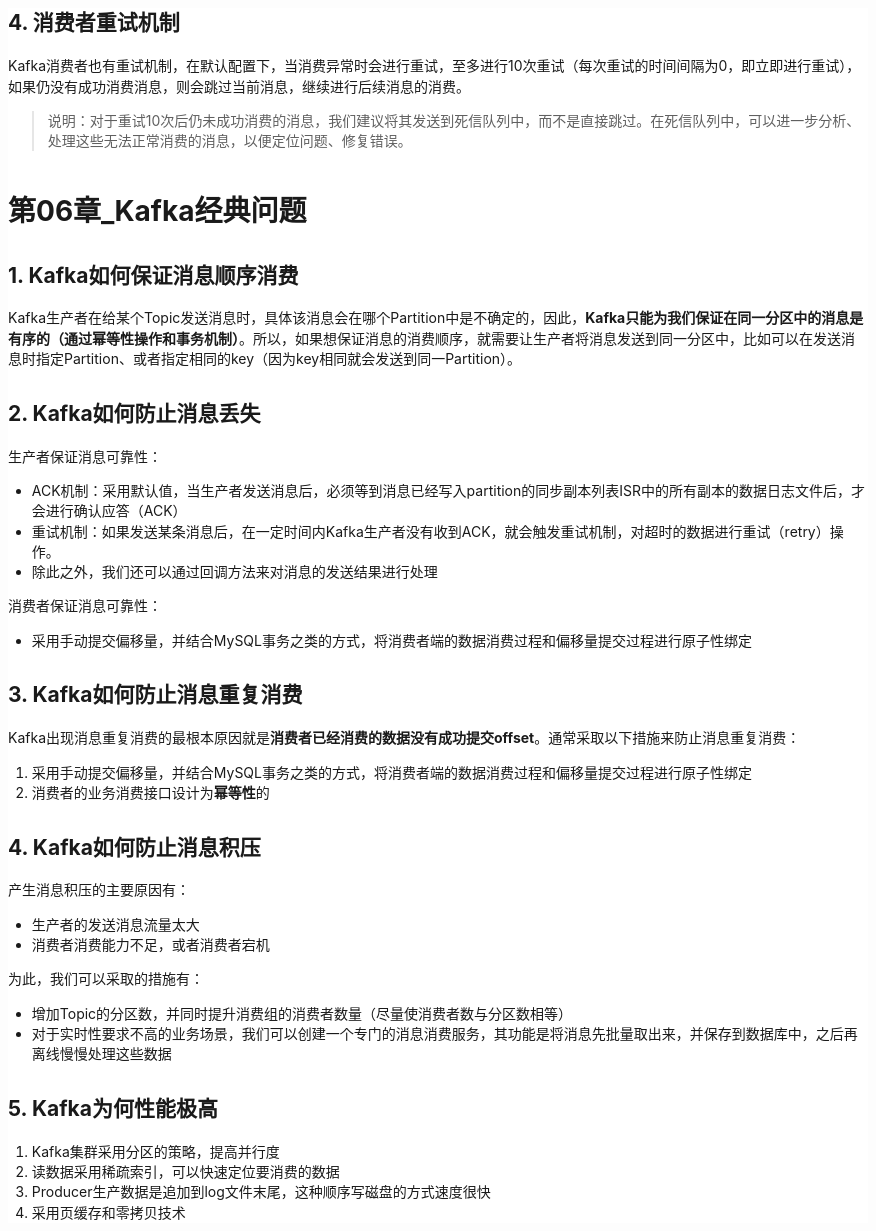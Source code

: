 ## 4. 消费者重试机制

Kafka消费者也有重试机制，在默认配置下，当消费异常时会进行重试，至多进行10次重试（每次重试的时间间隔为0，即立即进行重试），如果仍没有成功消费消息，则会跳过当前消息，继续进行后续消息的消费。

> 说明：对于重试10次后仍未成功消费的消息，我们建议将其发送到死信队列中，而不是直接跳过。在死信队列中，可以进一步分析、处理这些无法正常消费的消息，以便定位问题、修复错误。



# 第06章_Kafka经典问题

## 1. Kafka如何保证消息顺序消费

Kafka生产者在给某个Topic发送消息时，具体该消息会在哪个Partition中是不确定的，因此，**Kafka只能为我们保证在同一分区中的消息是有序的（通过幂等性操作和事务机制）**。所以，如果想保证消息的消费顺序，就需要让生产者将消息发送到同一分区中，比如可以在发送消息时指定Partition、或者指定相同的key（因为key相同就会发送到同一Partition）。

## 2. Kafka如何防止消息丢失

生产者保证消息可靠性：

- ACK机制：采用默认值，当生产者发送消息后，必须等到消息已经写入partition的同步副本列表ISR中的所有副本的数据日志文件后，才会进行确认应答（ACK）
- 重试机制：如果发送某条消息后，在一定时间内Kafka生产者没有收到ACK，就会触发重试机制，对超时的数据进行重试（retry）操作。
- 除此之外，我们还可以通过回调方法来对消息的发送结果进行处理

消费者保证消息可靠性：

- 采用手动提交偏移量，并结合MySQL事务之类的方式，将消费者端的数据消费过程和偏移量提交过程进行原子性绑定

## 3. Kafka如何防止消息重复消费

Kafka出现消息重复消费的最根本原因就是**消费者已经消费的数据没有成功提交offset**。通常采取以下措施来防止消息重复消费：

1. 采用手动提交偏移量，并结合MySQL事务之类的方式，将消费者端的数据消费过程和偏移量提交过程进行原子性绑定
2. 消费者的业务消费接口设计为**幂等性**的

##  4. Kafka如何防止消息积压

产生消息积压的主要原因有：

- 生产者的发送消息流量太大
- 消费者消费能力不足，或者消费者宕机

为此，我们可以采取的措施有：

- 增加Topic的分区数，并同时提升消费组的消费者数量（尽量使消费者数与分区数相等）
- 对于实时性要求不高的业务场景，我们可以创建一个专门的消息消费服务，其功能是将消息先批量取出来，并保存到数据库中，之后再离线慢慢处理这些数据

## 5. Kafka为何性能极高

1. Kafka集群采用分区的策略，提高并行度
2. 读数据采用稀疏索引，可以快速定位要消费的数据
3. Producer生产数据是追加到log文件末尾，这种顺序写磁盘的方式速度很快
4. 采用页缓存和零拷贝技术


